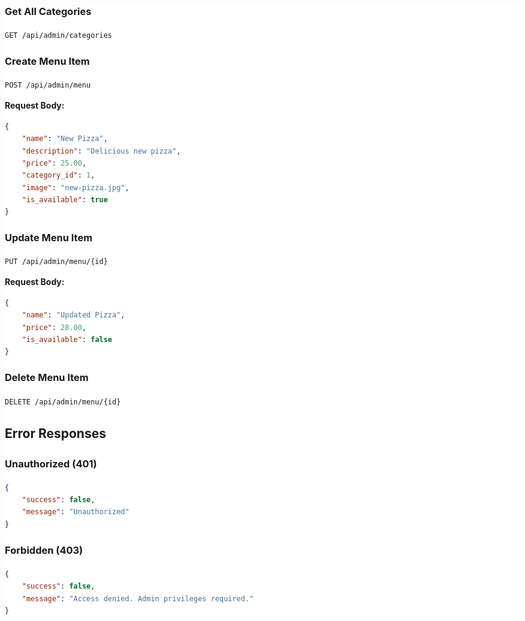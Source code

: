 ### Get All Categories
```
GET /api/admin/categories
```

### Create Menu Item
```
POST /api/admin/menu
```

**Request Body:**
```json
{
    "name": "New Pizza",
    "description": "Delicious new pizza",
    "price": 25.00,
    "category_id": 1,
    "image": "new-pizza.jpg",
    "is_available": true
}
```

### Update Menu Item
```
PUT /api/admin/menu/{id}
```

**Request Body:**
```json
{
    "name": "Updated Pizza",
    "price": 28.00,
    "is_available": false
}
```

### Delete Menu Item
```
DELETE /api/admin/menu/{id}
```

## Error Responses

### Unauthorized (401)
```json
{
    "success": false,
    "message": "Unauthorized"
}
```

### Forbidden (403)
```json
{
    "success": false,
    "message": "Access denied. Admin privileges required."
}
```
